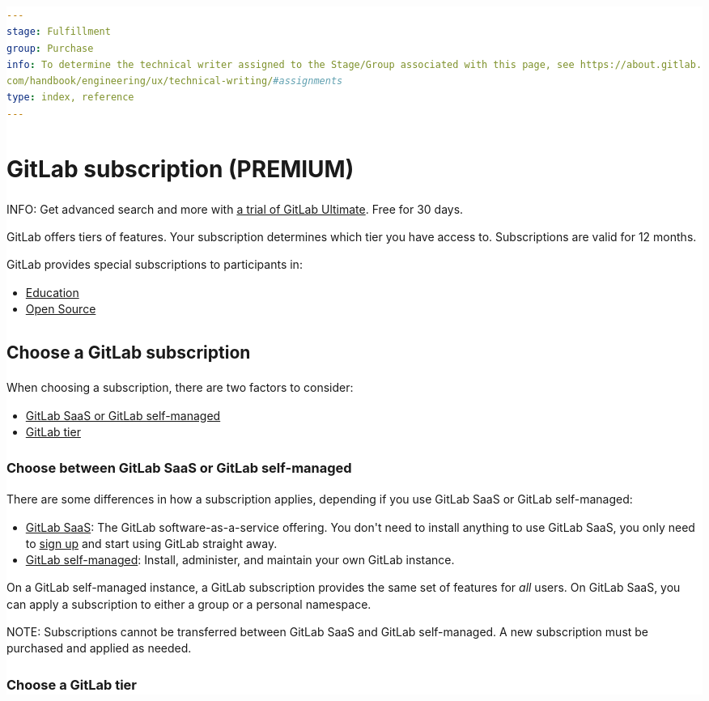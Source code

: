 ```yaml
---
stage: Fulfillment
group: Purchase
info: To determine the technical writer assigned to the Stage/Group associated with this page, see https://about.gitlab.com/handbook/engineering/ux/technical-writing/#assignments
type: index, reference
---
```


# GitLab subscription **(PREMIUM)**

INFO:
Get advanced search and more with
[a trial of GitLab Ultimate](https://about.gitlab.com/free-trial/index.html?glm_source=docs.gitlab.com&glm_content=u-subscription-docs).
Free for 30 days.

GitLab offers tiers of features. Your subscription determines which tier you
have access to. Subscriptions are valid for 12 months.

GitLab provides special subscriptions to participants in:

- [Education](#gitlab-for-education)
- [Open Source](#gitlab-for-open-source)

## Choose a GitLab subscription

When choosing a subscription, there are two factors to consider:

- [GitLab SaaS or GitLab self-managed](#choose-between-gitlab-saas-or-gitlab-self-managed)
- [GitLab tier](#choose-a-gitlab-tier)

### Choose between GitLab SaaS or GitLab self-managed

There are some differences in how a subscription applies, depending if you use
GitLab SaaS or GitLab self-managed:

- [GitLab SaaS](gitlab_com/index.md): The GitLab software-as-a-service offering.
  You don't need to install anything to use GitLab SaaS, you only need to
  [sign up](https://gitlab.com/users/sign_up) and start using GitLab straight away.
- [GitLab self-managed](self_managed/index.md): Install, administer, and maintain
  your own GitLab instance.

On a GitLab self-managed instance, a GitLab subscription provides the same set of
features for _all_ users. On GitLab SaaS, you can apply a subscription to either
a group or a personal namespace.

NOTE:
Subscriptions cannot be transferred between GitLab SaaS and GitLab self-managed.
A new subscription must be purchased and applied as needed.

### Choose a GitLab tier
